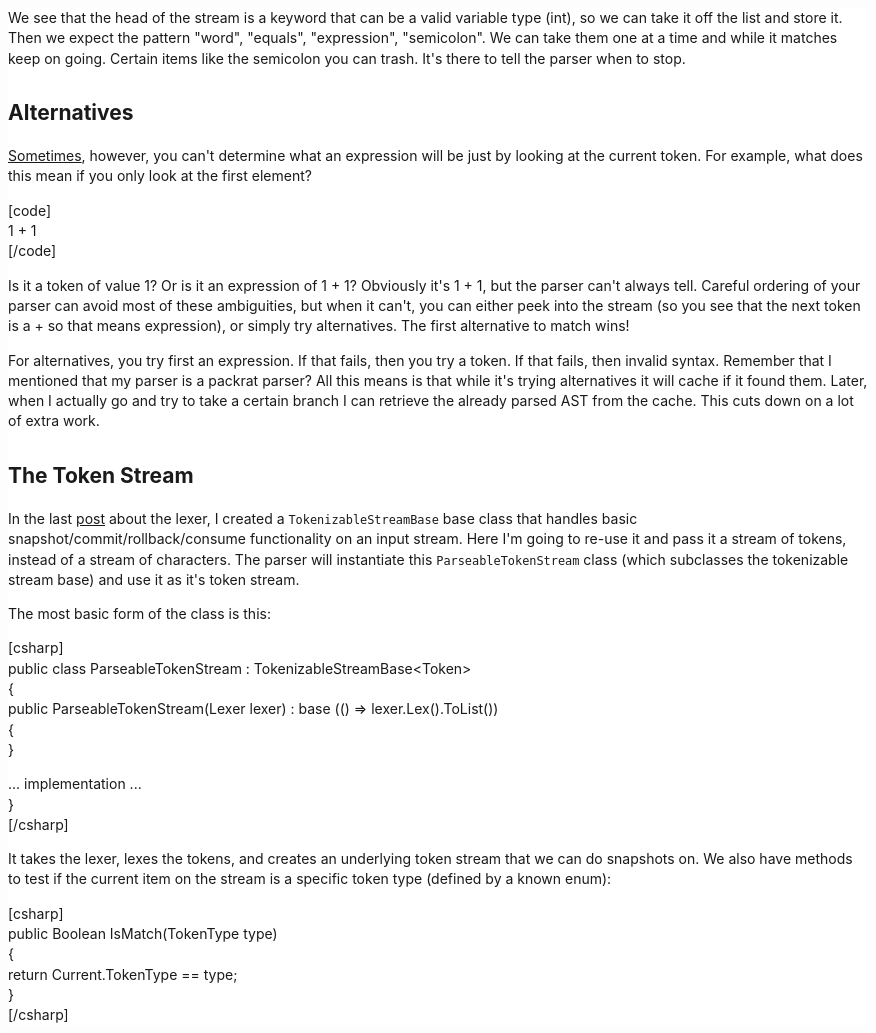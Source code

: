 We see that the head of the stream is a keyword that can be a valid variable type (int), so we can take it off the list and store it. Then we expect the pattern "word", "equals", "expression", "semicolon". We can take them one at a time and while it matches keep on going. Certain items like the semicolon you can trash. It's there to tell the parser when to stop.

## Alternatives

[Sometimes](http://en.wikipedia.org/wiki/LL_parser#LL.281.29_Conflicts), however, you can't determine what an expression will be just by looking at the current token. For example, what does this mean if you only look at the first element?

[code]  
1 + 1  
[/code]

Is it a token of value 1? Or is it an expression of 1 + 1? Obviously it's 1 + 1, but the parser can't always tell. Careful ordering of your parser can avoid most of these ambiguities, but when it can't, you can either peek into the stream (so you see that the next token is a + so that means expression), or simply try alternatives. The first alternative to match wins!

For alternatives, you try first an expression. If that fails, then you try a token. If that fails, then invalid syntax. Remember that I mentioned that my parser is a packrat parser? All this means is that while it's trying alternatives it will cache if it found them. Later, when I actually go and try to take a certain branch I can retrieve the already parsed AST from the cache. This cuts down on a lot of extra work.

## The Token Stream

In the last [post](http://onoffswitch.net/building-a-custom-lexer/) about the lexer, I created a `TokenizableStreamBase` base class that handles basic snapshot/commit/rollback/consume functionality on an input stream. Here I'm going to re-use it and pass it a stream of tokens, instead of a stream of characters. The parser will instantiate this `ParseableTokenStream` class (which subclasses the tokenizable stream base) and use it as it's token stream.

The most basic form of the class is this:

[csharp]  
public class ParseableTokenStream : TokenizableStreamBase\<Token\>  
{  
 public ParseableTokenStream(Lexer lexer) : base (() =\> lexer.Lex().ToList())  
 {  
 }

... implementation ...  
}  
[/csharp]

It takes the lexer, lexes the tokens, and creates an underlying token stream that we can do snapshots on. We also have methods to test if the current item on the stream is a specific token type (defined by a known enum):

[csharp]  
public Boolean IsMatch(TokenType type)  
{  
 return Current.TokenType == type;  
}  
[/csharp]
